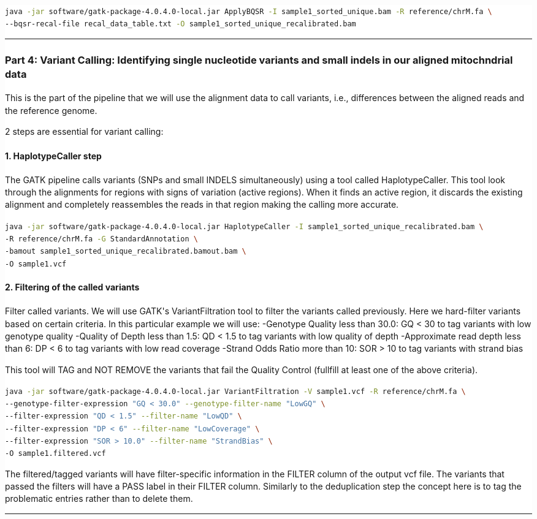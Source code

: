 ```bash
java -jar software/gatk-package-4.0.4.0-local.jar ApplyBQSR -I sample1_sorted_unique.bam -R reference/chrM.fa \
--bqsr-recal-file recal_data_table.txt -O sample1_sorted_unique_recalibrated.bam
```
---
### Part 4: Variant Calling: Identifying single nucleotide variants and small indels in our aligned mitochndrial data
This is the part of the pipeline that we will use the alignment data to call variants, i.e., differences 
between the aligned reads and the reference genome.

2 steps are essential for variant calling:
#### 1. HaplotypeCaller step
The GATK pipeline calls variants (SNPs and small INDELS simultaneously) using a tool called HaplotypeCaller.
This tool look through the alignments for regions with signs of variation (active regions). When it finds
an active region, it discards the existing alignment and completely reassembles the reads
in that region making the calling more accurate.
```bash
java -jar software/gatk-package-4.0.4.0-local.jar HaplotypeCaller -I sample1_sorted_unique_recalibrated.bam \
-R reference/chrM.fa -G StandardAnnotation \
-bamout sample1_sorted_unique_recalibrated.bamout.bam \
-O sample1.vcf
```

#### 2. Filtering of the called variants
Filter called variants. We will use GATK's VariantFiltration tool to filter the variants called previously.
Here we hard-filter variants based on certain criteria. In this particular example we will use:
-Genotype Quality less than 30.0: GQ < 30 to tag variants with low genotype quality
-Quality of Depth less than 1.5: QD < 1.5 to tag variants with low quality of depth
-Approximate read depth less than 6: DP < 6 to tag variants with low read coverage
-Strand Odds Ratio more than 10: SOR > 10 to tag variants with strand bias

This tool will TAG and NOT REMOVE the variants that fail the Quality Control (fullfill at least one of
the above criteria).
```bash
java -jar software/gatk-package-4.0.4.0-local.jar VariantFiltration -V sample1.vcf -R reference/chrM.fa \
--genotype-filter-expression "GQ < 30.0" --genotype-filter-name "LowGQ" \
--filter-expression "QD < 1.5" --filter-name "LowQD" \
--filter-expression "DP < 6" --filter-name "LowCoverage" \
--filter-expression "SOR > 10.0" --filter-name "StrandBias" \
-O sample1.filtered.vcf
```

The filtered/tagged variants will have filter-specific information in the FILTER column of the 
output vcf file. The variants that passed the filters will have a PASS label in their FILTER column.
Similarly to the deduplication step the concept here is to tag the problematic entries rather than 
to delete them.

---